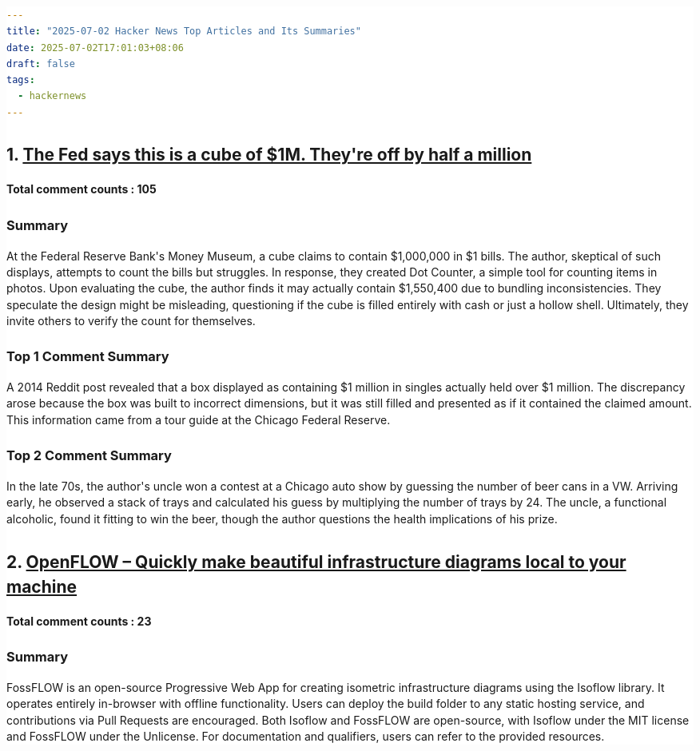 ```yaml
---
title: "2025-07-02 Hacker News Top Articles and Its Summaries"
date: 2025-07-02T17:01:03+08:06
draft: false
tags:
  - hackernews
---
```


## 1. [The Fed says this is a cube of $1M. They're off by half a million](https://news.ycombinator.com/item?id=44435484)

**Total comment counts : 105**

### Summary

 At the Federal Reserve Bank's Money Museum, a cube claims to contain $1,000,000 in $1 bills. The author, skeptical of such displays, attempts to count the bills but struggles. In response, they created Dot Counter, a simple tool for counting items in photos. Upon evaluating the cube, the author finds it may actually contain $1,550,400 due to bundling inconsistencies. They speculate the design might be misleading, questioning if the cube is filled entirely with cash or just a hollow shell. Ultimately, they invite others to verify the count for themselves.

### Top 1 Comment Summary

 A 2014 Reddit post revealed that a box displayed as containing $1 million in singles actually held over $1 million. The discrepancy arose because the box was built to incorrect dimensions, but it was still filled and presented as if it contained the claimed amount. This information came from a tour guide at the Chicago Federal Reserve.

### Top 2 Comment Summary

 In the late 70s, the author's uncle won a contest at a Chicago auto show by guessing the number of beer cans in a VW. Arriving early, he observed a stack of trays and calculated his guess by multiplying the number of trays by 24. The uncle, a functional alcoholic, found it fitting to win the beer, though the author questions the health implications of his prize.

## 2. [OpenFLOW – Quickly make beautiful infrastructure diagrams local to your machine](https://news.ycombinator.com/item?id=44431178)

**Total comment counts : 23**

### Summary

 FossFLOW is an open-source Progressive Web App for creating isometric infrastructure diagrams using the Isoflow library. It operates entirely in-browser with offline functionality. Users can deploy the build folder to any static hosting service, and contributions via Pull Requests are encouraged. Both Isoflow and FossFLOW are open-source, with Isoflow under the MIT license and FossFLOW under the Unlicense. For documentation and qualifiers, users can refer to the provided resources.
